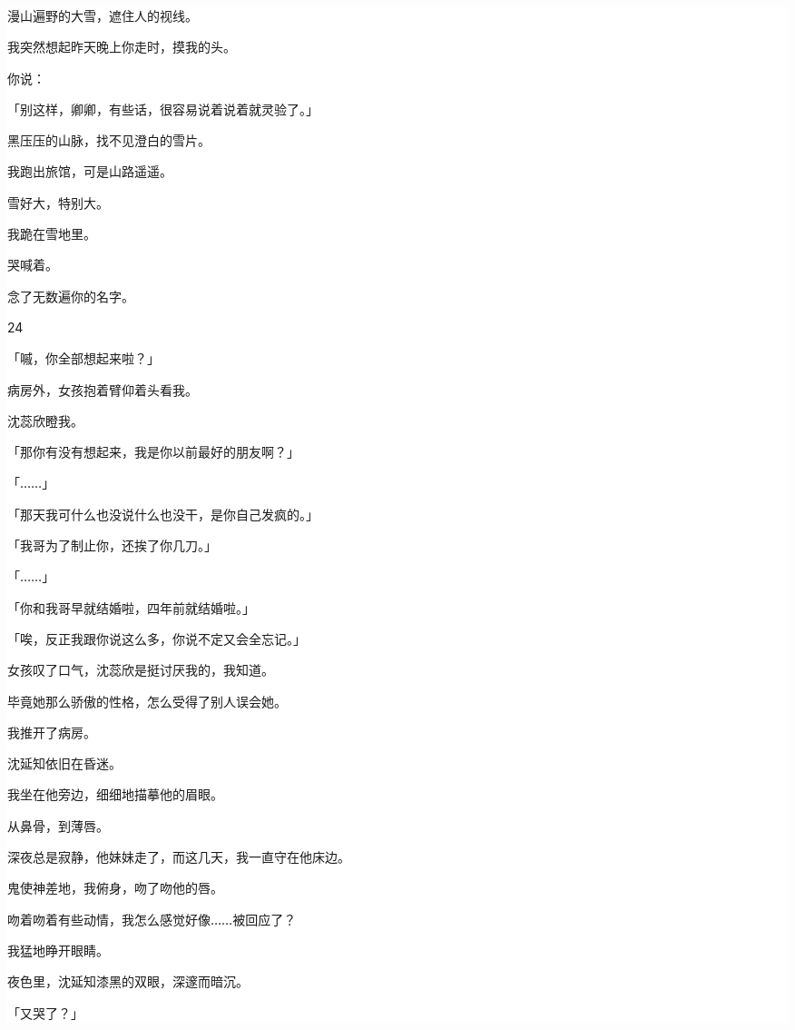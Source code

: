 漫山遍野的大雪，遮住人的视线。

我突然想起昨天晚上你走时，摸我的头。

你说：

「别这样，卿卿，有些话，很容易说着说着就灵验了。」

黑压压的山脉，找不见澄白的雪片。

我跑出旅馆，可是山路遥遥。

雪好大，特别大。

我跪在雪地里。

哭喊着。

念了无数遍你的名字。

24

「嘁，你全部想起来啦？」

病房外，女孩抱着臂仰着头看我。

沈蕊欣瞪我。

「那你有没有想起来，我是你以前最好的朋友啊？」

「……」

「那天我可什么也没说什么也没干，是你自己发疯的。」

「我哥为了制止你，还挨了你几刀。」

「……」

「你和我哥早就结婚啦，四年前就结婚啦。」

「唉，反正我跟你说这么多，你说不定又会全忘记。」

女孩叹了口气，沈蕊欣是挺讨厌我的，我知道。

毕竟她那么骄傲的性格，怎么受得了别人误会她。

我推开了病房。

沈延知依旧在昏迷。

我坐在他旁边，细细地描摹他的眉眼。

从鼻骨，到薄唇。

深夜总是寂静，他妹妹走了，而这几天，我一直守在他床边。

鬼使神差地，我俯身，吻了吻他的唇。

吻着吻着有些动情，我怎么感觉好像……被回应了？

我猛地睁开眼睛。

夜色里，沈延知漆黑的双眼，深邃而暗沉。

「又哭了？」

